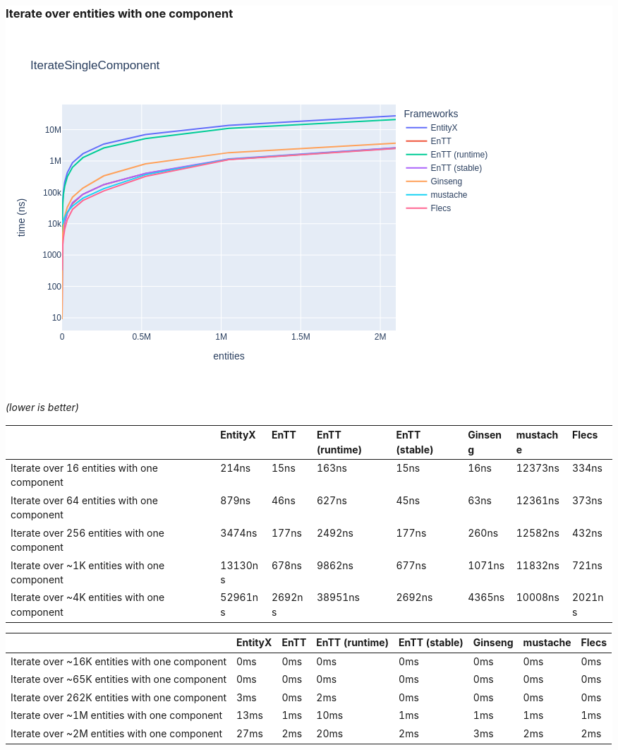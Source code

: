 
### Iterate over entities with one component

![IterateSingleComponent Plot](img/IterateSingleComponent.png)

_(lower is better)_

|                                                | EntityX   | EnTT   | EnTT (runtime)   | EnTT (stable)   | Ginseng   | mustache   | Flecs   |
|:-----------------------------------------------|:----------|:-------|:-----------------|:----------------|:----------|:-----------|:--------|
| Iterate over    16 entities with one component | 214ns     | 15ns   | 163ns            | 15ns            | 16ns      | 12373ns    | 334ns   |
| Iterate over    64 entities with one component | 879ns     | 46ns   | 627ns            | 45ns            | 63ns      | 12361ns    | 373ns   |
| Iterate over   256 entities with one component | 3474ns    | 177ns  | 2492ns           | 177ns           | 260ns     | 12582ns    | 432ns   |
| Iterate over   ~1K entities with one component | 13130ns   | 678ns  | 9862ns           | 677ns           | 1071ns    | 11832ns    | 721ns   |
| Iterate over   ~4K entities with one component | 52961ns   | 2692ns | 38951ns          | 2692ns          | 4365ns    | 10008ns    | 2021ns  |

|                                                | EntityX   | EnTT   | EnTT (runtime)   | EnTT (stable)   | Ginseng   | mustache   | Flecs   |
|:-----------------------------------------------|:----------|:-------|:-----------------|:----------------|:----------|:-----------|:--------|
| Iterate over  ~16K entities with one component | 0ms       | 0ms    | 0ms              | 0ms             | 0ms       | 0ms        | 0ms     |
| Iterate over  ~65K entities with one component | 0ms       | 0ms    | 0ms              | 0ms             | 0ms       | 0ms        | 0ms     |
| Iterate over  262K entities with one component | 3ms       | 0ms    | 2ms              | 0ms             | 0ms       | 0ms        | 0ms     |
| Iterate over   ~1M entities with one component | 13ms      | 1ms    | 10ms             | 1ms             | 1ms       | 1ms        | 1ms     |
| Iterate over   ~2M entities with one component | 27ms      | 2ms    | 20ms             | 2ms             | 3ms       | 2ms        | 2ms     |
